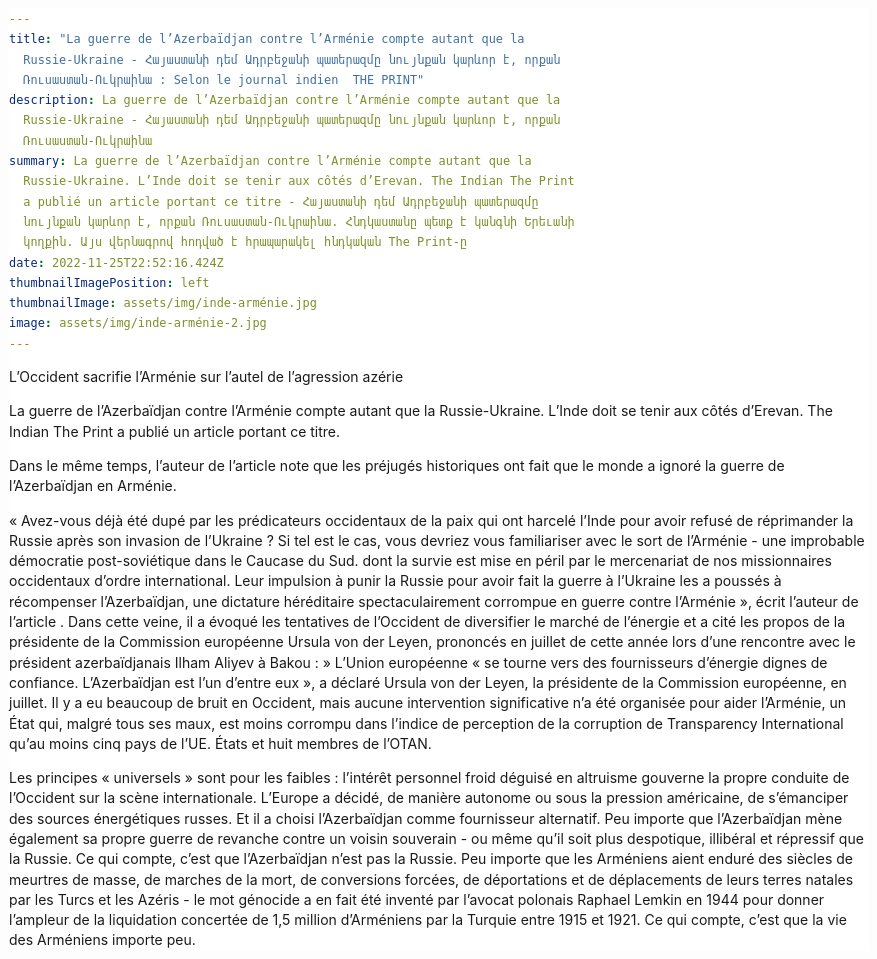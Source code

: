 ```yaml
---
title: "La guerre de l’Azerbaïdjan contre l’Arménie compte autant que la
  Russie-Ukraine - Հայաստանի դեմ Ադրբեջանի պատերազմը նույնքան կարևոր է, որքան
  Ռուսաստան-Ուկրաինա : Selon le journal indien  THE PRINT"
description: La guerre de l’Azerbaïdjan contre l’Arménie compte autant que la
  Russie-Ukraine - Հայաստանի դեմ Ադրբեջանի պատերազմը նույնքան կարևոր է, որքան
  Ռուսաստան-Ուկրաինա
summary: La guerre de l’Azerbaïdjan contre l’Arménie compte autant que la
  Russie-Ukraine. L’Inde doit se tenir aux côtés d’Erevan. The Indian The Print
  a publié un article portant ce titre - Հայաստանի դեմ Ադրբեջանի պատերազմը
  նույնքան կարևոր է, որքան Ռուսաստան-Ուկրաինա. Հնդկաստանը պետք է կանգնի Երեւանի
  կողքին. Այս վերնագրով հոդված է հրապարակել հնդկական The Print-ը
date: 2022-11-25T22:52:16.424Z
thumbnailImagePosition: left
thumbnailImage: assets/img/inde-arménie.jpg
image: assets/img/inde-arménie-2.jpg
---
```

L’Occident sacrifie l’Arménie sur l’autel de l’agression azérie

La guerre de l’Azerbaïdjan contre l’Arménie compte autant que la Russie-Ukraine. L’Inde doit se tenir aux côtés d’Erevan. The Indian The Print a publié un article portant ce titre.

Dans le même temps, l’auteur de l’article note que les préjugés historiques ont fait que le monde a ignoré la guerre de l’Azerbaïdjan en Arménie.

« Avez-vous déjà été dupé par les prédicateurs occidentaux de la paix qui ont harcelé l’Inde pour avoir refusé de réprimander la Russie après son invasion de l’Ukraine ? Si tel est le cas, vous devriez vous familiariser avec le sort de l’Arménie - une improbable démocratie post-soviétique dans le Caucase du Sud. dont la survie est mise en péril par le mercenariat de nos missionnaires occidentaux d’ordre international. Leur impulsion à punir la Russie pour avoir fait la guerre à l’Ukraine les a poussés à récompenser l’Azerbaïdjan, une dictature héréditaire spectaculairement corrompue en guerre contre l’Arménie », écrit l’auteur de l’article . Dans cette veine, il a évoqué les tentatives de l’Occident de diversifier le marché de l’énergie et a cité les propos de la présidente de la Commission européenne Ursula von der Leyen, prononcés en juillet de cette année lors d’une rencontre avec le président azerbaïdjanais Ilham Aliyev à Bakou : » L’Union européenne « se tourne vers des fournisseurs d’énergie dignes de confiance. L’Azerbaïdjan est l’un d’entre eux », a déclaré Ursula von der Leyen, la présidente de la Commission européenne, en juillet. Il y a eu beaucoup de bruit en Occident, mais aucune intervention significative n’a été organisée pour aider l’Arménie, un État qui, malgré tous ses maux, est moins corrompu dans l’indice de perception de la corruption de Transparency International qu’au moins cinq pays de l’UE. États et huit membres de l’OTAN.

Les principes « universels » sont pour les faibles : l’intérêt personnel froid déguisé en altruisme gouverne la propre conduite de l’Occident sur la scène internationale. L’Europe a décidé, de manière autonome ou sous la pression américaine, de s’émanciper des sources énergétiques russes. Et il a choisi l’Azerbaïdjan comme fournisseur alternatif. Peu importe que l’Azerbaïdjan mène également sa propre guerre de revanche contre un voisin souverain - ou même qu’il soit plus despotique, illibéral et répressif que la Russie. Ce qui compte, c’est que l’Azerbaïdjan n’est pas la Russie. Peu importe que les Arméniens aient enduré des siècles de meurtres de masse, de marches de la mort, de conversions forcées, de déportations et de déplacements de leurs terres natales par les Turcs et les Azéris - le mot génocide a en fait été inventé par l’avocat polonais Raphael Lemkin en 1944 pour donner l’ampleur de la liquidation concertée de 1,5 million d’Arméniens par la Turquie entre 1915 et 1921. Ce qui compte, c’est que la vie des Arméniens importe peu.
